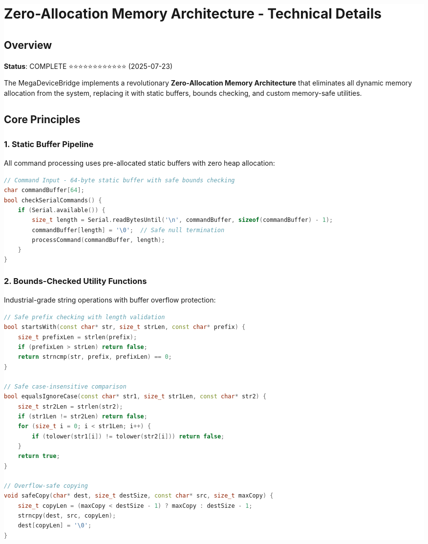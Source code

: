 # Zero-Allocation Memory Architecture - Technical Details

## Overview
**Status**: COMPLETE ⭐⭐⭐⭐⭐⭐⭐⭐⭐⭐⭐⭐ (2025-07-23)

The MegaDeviceBridge implements a revolutionary **Zero-Allocation Memory Architecture** that eliminates all dynamic memory allocation from the system, replacing it with static buffers, bounds checking, and custom memory-safe utilities.

## Core Principles

### 1. Static Buffer Pipeline
All command processing uses pre-allocated static buffers with zero heap allocation:

```cpp
// Command Input - 64-byte static buffer with safe bounds checking
char commandBuffer[64];
bool checkSerialCommands() {
    if (Serial.available()) {
        size_t length = Serial.readBytesUntil('\n', commandBuffer, sizeof(commandBuffer) - 1);
        commandBuffer[length] = '\0';  // Safe null termination
        processCommand(commandBuffer, length);
    }
}
```

### 2. Bounds-Checked Utility Functions
Industrial-grade string operations with buffer overflow protection:

```cpp
// Safe prefix checking with length validation
bool startsWith(const char* str, size_t strLen, const char* prefix) {
    size_t prefixLen = strlen(prefix);
    if (prefixLen > strLen) return false;
    return strncmp(str, prefix, prefixLen) == 0;
}

// Safe case-insensitive comparison
bool equalsIgnoreCase(const char* str1, size_t str1Len, const char* str2) {
    size_t str2Len = strlen(str2);
    if (str1Len != str2Len) return false;
    for (size_t i = 0; i < str1Len; i++) {
        if (tolower(str1[i]) != tolower(str2[i])) return false;
    }
    return true;
}

// Overflow-safe copying
void safeCopy(char* dest, size_t destSize, const char* src, size_t maxCopy) {
    size_t copyLen = (maxCopy < destSize - 1) ? maxCopy : destSize - 1;
    strncpy(dest, src, copyLen);
    dest[copyLen] = '\0';
}
```
